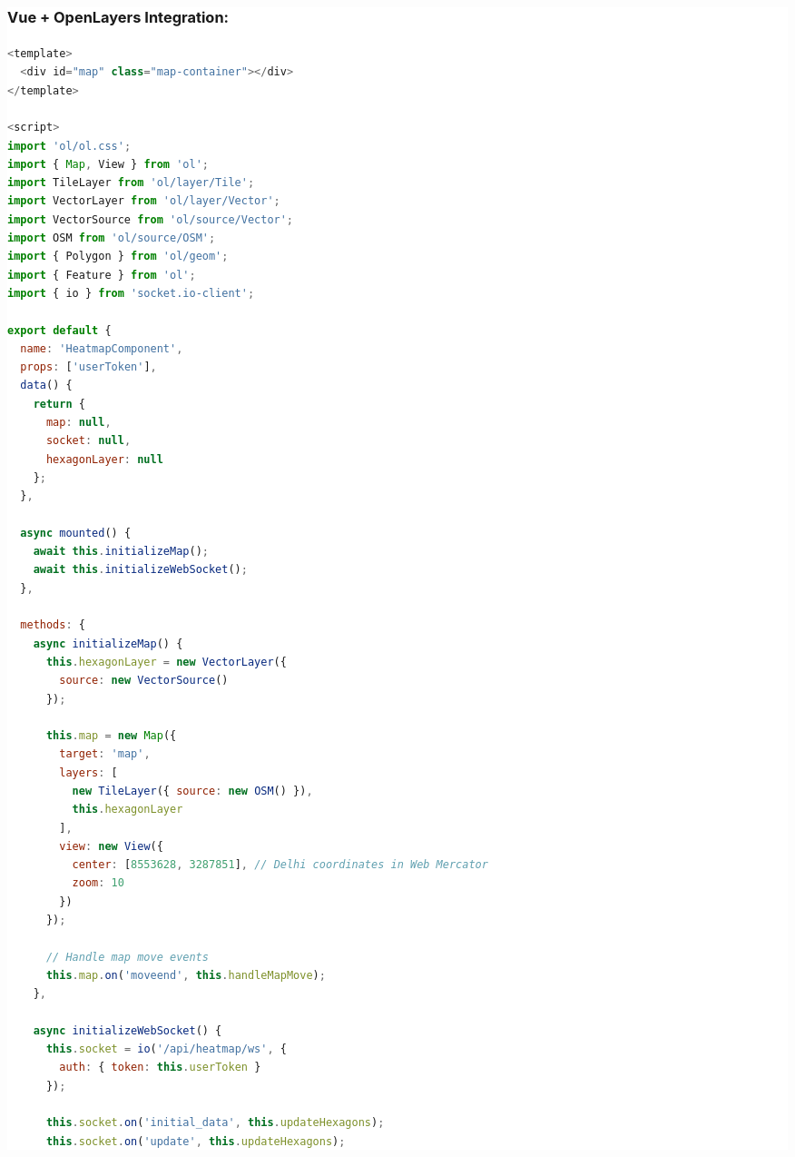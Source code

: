 ### **Vue + OpenLayers Integration**:

```javascript
<template>
  <div id="map" class="map-container"></div>
</template>

<script>
import 'ol/ol.css';
import { Map, View } from 'ol';
import TileLayer from 'ol/layer/Tile';
import VectorLayer from 'ol/layer/Vector';
import VectorSource from 'ol/source/Vector';
import OSM from 'ol/source/OSM';
import { Polygon } from 'ol/geom';
import { Feature } from 'ol';
import { io } from 'socket.io-client';

export default {
  name: 'HeatmapComponent',
  props: ['userToken'],
  data() {
    return {
      map: null,
      socket: null,
      hexagonLayer: null
    };
  },
  
  async mounted() {
    await this.initializeMap();
    await this.initializeWebSocket();
  },
  
  methods: {
    async initializeMap() {
      this.hexagonLayer = new VectorLayer({
        source: new VectorSource()
      });

      this.map = new Map({
        target: 'map',
        layers: [
          new TileLayer({ source: new OSM() }),
          this.hexagonLayer
        ],
        view: new View({
          center: [8553628, 3287851], // Delhi coordinates in Web Mercator
          zoom: 10
        })
      });

      // Handle map move events
      this.map.on('moveend', this.handleMapMove);
    },

    async initializeWebSocket() {
      this.socket = io('/api/heatmap/ws', {
        auth: { token: this.userToken }
      });

      this.socket.on('initial_data', this.updateHexagons);
      this.socket.on('update', this.updateHexagons);
```